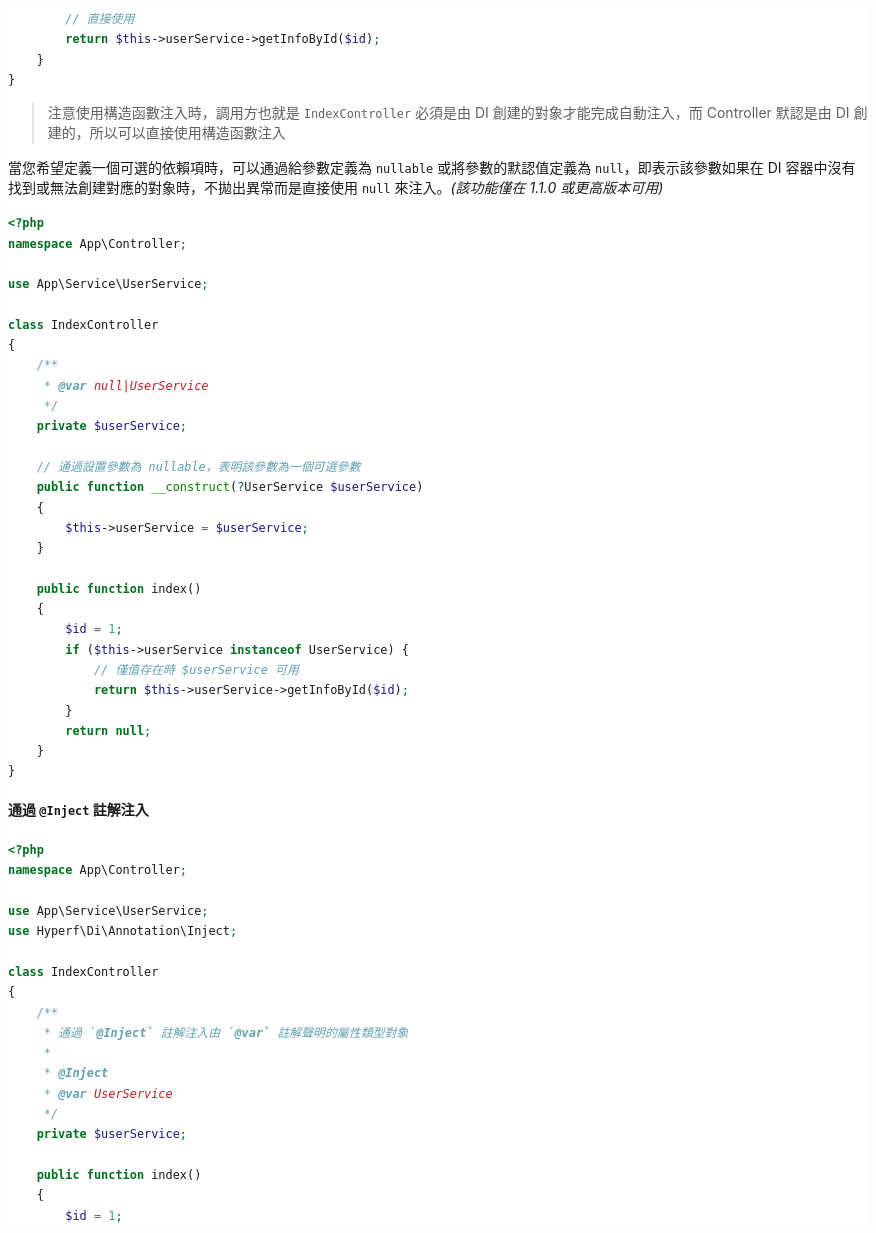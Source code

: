 ```php
        // 直接使用
        return $this->userService->getInfoById($id);    
    }
}
```

> 注意使用構造函數注入時，調用方也就是 `IndexController` 必須是由 DI 創建的對象才能完成自動注入，而 Controller 默認是由 DI 創建的，所以可以直接使用構造函數注入

當您希望定義一個可選的依賴項時，可以通過給參數定義為 `nullable` 或將參數的默認值定義為 `null`，即表示該參數如果在 DI 容器中沒有找到或無法創建對應的對象時，不拋出異常而是直接使用 `null` 來注入。*(該功能僅在 1.1.0 或更高版本可用)*

```php
<?php
namespace App\Controller;

use App\Service\UserService;

class IndexController
{
    /**
     * @var null|UserService
     */
    private $userService;
    
    // 通過設置參數為 nullable，表明該參數為一個可選參數
    public function __construct(?UserService $userService)
    {
        $this->userService = $userService;
    }
    
    public function index()
    {
        $id = 1;
        if ($this->userService instanceof UserService) {
            // 僅值存在時 $userService 可用
            return $this->userService->getInfoById($id);    
        }
        return null;
    }
}
```

#### 通過 `@Inject` 註解注入

```php
<?php
namespace App\Controller;

use App\Service\UserService;
use Hyperf\Di\Annotation\Inject;

class IndexController
{
    /**
     * 通過 `@Inject` 註解注入由 `@var` 註解聲明的屬性類型對象
     * 
     * @Inject 
     * @var UserService
     */
    private $userService;
    
    public function index()
    {
        $id = 1;
```
